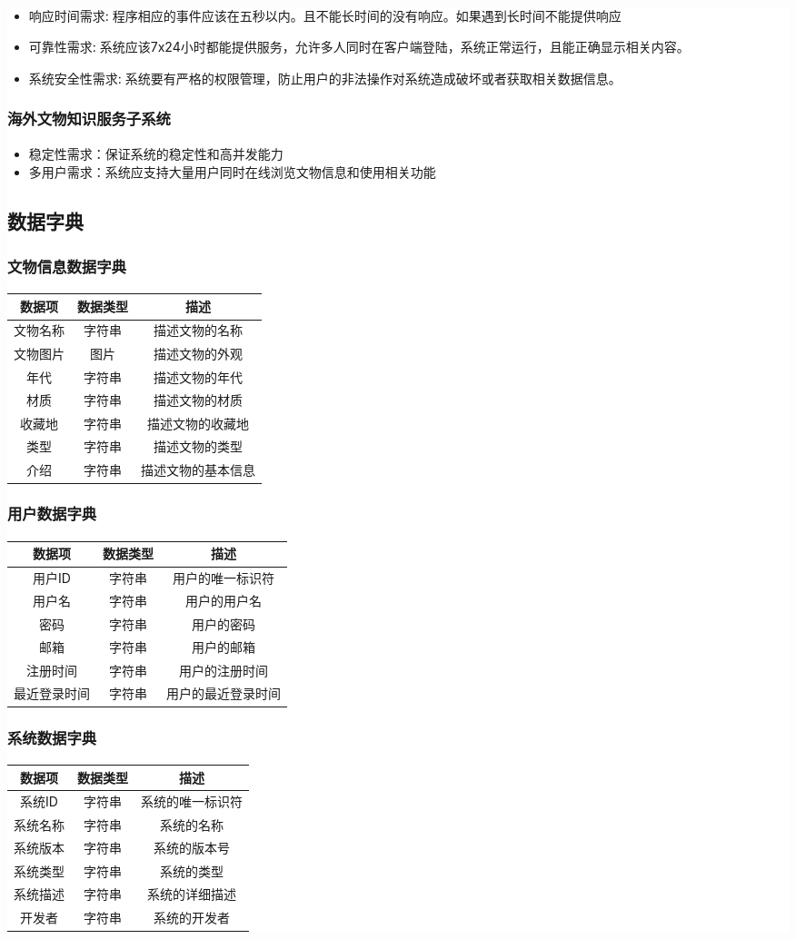 - 响应时间需求: 程序相应的事件应该在五秒以内。且不能长时间的没有响应。如果遇到长时间不能提供响应

- 可靠性需求: 系统应该7x24小时都能提供服务，允许多人同时在客户端登陆，系统正常运行，且能正确显示相关内容。

- 系统安全性需求: 系统要有严格的权限管理，防止用户的非法操作对系统造成破坏或者获取相关数据信息。

### 海外文物知识服务子系统

- 稳定性需求：保证系统的稳定性和高并发能力
- 多用户需求：系统应支持大量用户同时在线浏览文物信息和使用相关功能

## 数据字典

### 文物信息数据字典

|  数据项  | 数据类型 |        描述        |
| :------: | :------: | :----------------: |
| 文物名称 |  字符串  |   描述文物的名称   |
| 文物图片 |   图片   |   描述文物的外观   |
|   年代   |  字符串  |   描述文物的年代   |
|   材质   |  字符串  |   描述文物的材质   |
|  收藏地  |  字符串  |  描述文物的收藏地  |
|   类型   |  字符串  |   描述文物的类型   |
|   介绍   |  字符串  | 描述文物的基本信息 |

### 用户数据字典

|    数据项    | 数据类型 |        描述        |
| :----------: | :------: | :----------------: |
|    用户ID    |  字符串  |  用户的唯一标识符  |
|    用户名    |  字符串  |    用户的用户名    |
|     密码     |  字符串  |     用户的密码     |
|     邮箱     |  字符串  |     用户的邮箱     |
|   注册时间   |  字符串  |   用户的注册时间   |
| 最近登录时间 |  字符串  | 用户的最近登录时间 |

### 系统数据字典

|  数据项  | 数据类型 |       描述       |
| :------: | :------: | :--------------: |
|  系统ID  |  字符串  | 系统的唯一标识符 |
| 系统名称 |  字符串  |    系统的名称    |
| 系统版本 |  字符串  |   系统的版本号   |
| 系统类型 |  字符串  |    系统的类型    |
| 系统描述 |  字符串  |  系统的详细描述  |
|  开发者  |  字符串  |   系统的开发者   |
